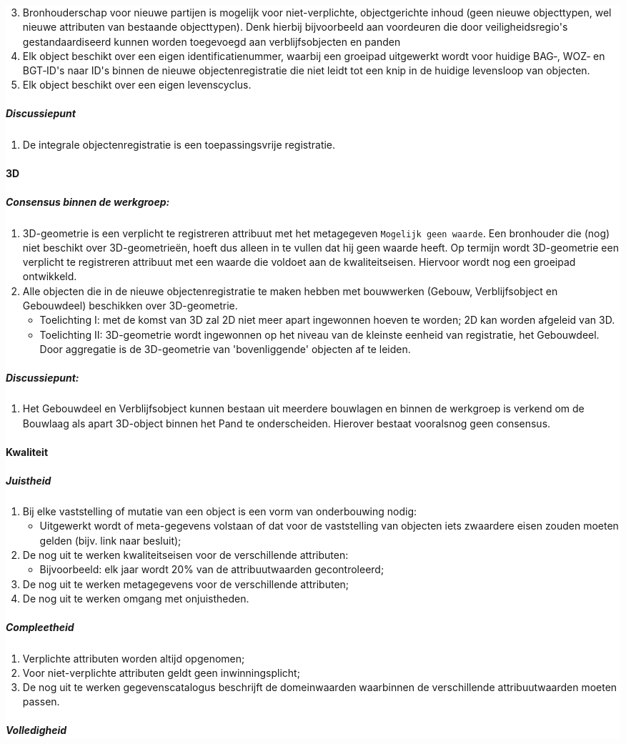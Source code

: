 3. Bronhouderschap voor nieuwe partijen is mogelijk voor niet-verplichte, objectgerichte inhoud (geen nieuwe objecttypen, wel nieuwe attributen van bestaande objecttypen). Denk hierbij bijvoorbeeld aan voordeuren die door veiligheidsregio's gestandaardiseerd kunnen worden toegevoegd aan verblijfsobjecten en panden
4. Elk object beschikt over een eigen identificatienummer, waarbij een groeipad uitgewerkt wordt voor huidige BAG‑, WOZ‑ en BGT‑ID's naar ID's binnen de nieuwe objectenregistratie die niet leidt tot een knip in de huidige levensloop van objecten.
5. Elk object beschikt over een eigen levenscyclus.

##### Discussiepunt

1. De integrale objectenregistratie is een toepassingsvrije registratie.

#### 3D

##### Consensus binnen de werkgroep:

1. 3D-geometrie is een verplicht te registreren attribuut met het metagegeven `Mogelijk geen waarde`. Een bronhouder die (nog) niet beschikt over 3D-geometrieën, hoeft dus alleen in te vullen dat hij geen waarde heeft. Op termijn wordt 3D-geometrie een verplicht te registreren attribuut met een waarde die voldoet aan de kwaliteitseisen. Hiervoor wordt nog een groeipad ontwikkeld.
2. Alle objecten die in de nieuwe objectenregistratie te maken hebben met bouwwerken (Gebouw, Verblijfsobject en Gebouwdeel) beschikken over 3D-geometrie.
    - Toelichting I: met de komst van 3D zal 2D niet meer apart ingewonnen hoeven te worden; 2D kan worden afgeleid van 3D.
    - Toelichting II: 3D-geometrie wordt ingewonnen op het niveau van de kleinste eenheid van registratie, het Gebouwdeel. Door aggregatie is de 3D-geometrie van 'bovenliggende' objecten af te leiden.

##### Discussiepunt:

1. Het Gebouwdeel en Verblijfsobject kunnen bestaan uit meerdere bouwlagen en binnen de werkgroep is verkend om de Bouwlaag als apart 3D-object binnen het Pand te onderscheiden. Hierover bestaat vooralsnog geen consensus.

#### Kwaliteit

##### Juistheid

1. Bij elke vaststelling of mutatie van een object is een vorm van onderbouwing nodig:
    - Uitgewerkt wordt of meta-gegevens volstaan of dat voor de vaststelling van objecten iets zwaardere eisen zouden moeten gelden (bijv. link naar besluit);
2. De nog uit te werken kwaliteitseisen voor de verschillende attributen:
    - Bijvoorbeeld: elk jaar wordt 20% van de attribuutwaarden gecontroleerd;
3. De nog uit te werken metagegevens voor de verschillende attributen;
4. De nog uit te werken omgang met onjuistheden.

##### Compleetheid

1. Verplichte attributen worden altijd opgenomen;
2. Voor niet-verplichte attributen geldt geen inwinningsplicht;
3. De nog uit te werken gegevenscatalogus beschrijft de domeinwaarden waarbinnen de verschillende attribuutwaarden moeten passen.

##### Volledigheid
